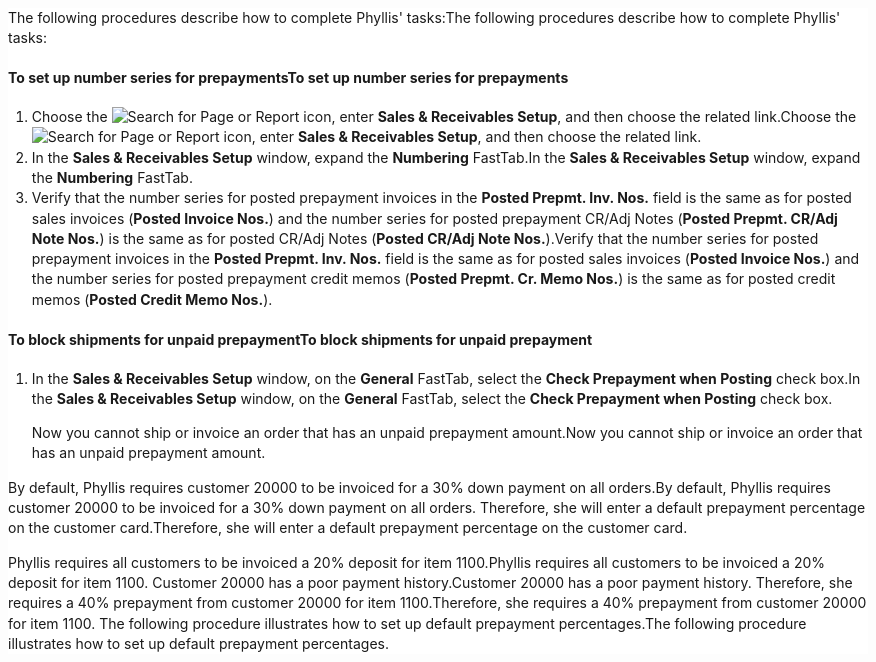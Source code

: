<span data-ttu-id="e3c0f-147">The following procedures describe how to complete Phyllis' tasks:</span><span class="sxs-lookup"><span data-stu-id="e3c0f-147">The following procedures describe how to complete Phyllis' tasks:</span></span>  

#### <a name="to-set-up-number-series-for-prepayments"></a><span data-ttu-id="e3c0f-148">To set up number series for prepayments</span><span class="sxs-lookup"><span data-stu-id="e3c0f-148">To set up number series for prepayments</span></span>  
1.  <span data-ttu-id="e3c0f-149">Choose the ![Search for Page or Report](media/ui-search/search_small.png "Search for Page or Report icon") icon, enter **Sales & Receivables Setup**, and then choose the related link.</span><span class="sxs-lookup"><span data-stu-id="e3c0f-149">Choose the ![Search for Page or Report](media/ui-search/search_small.png "Search for Page or Report icon") icon, enter **Sales & Receivables Setup**, and then choose the related link.</span></span>  
2.  <span data-ttu-id="e3c0f-150">In the **Sales & Receivables Setup** window, expand the **Numbering** FastTab.</span><span class="sxs-lookup"><span data-stu-id="e3c0f-150">In the **Sales & Receivables Setup** window, expand the **Numbering** FastTab.</span></span>  
3.  <span data-ttu-id="e3c0f-151">Verify that the number series for posted prepayment invoices in the **Posted Prepmt. Inv. Nos.** field is the same as for posted sales invoices (**Posted Invoice Nos.**) and the number series for posted prepayment CR/Adj Notes (**Posted Prepmt. CR/Adj Note Nos.**) is the same as for posted CR/Adj Notes (**Posted CR/Adj Note Nos.**).</span><span class="sxs-lookup"><span data-stu-id="e3c0f-151">Verify that the number series for posted prepayment invoices in the **Posted Prepmt. Inv. Nos.** field is the same as for posted sales invoices (**Posted Invoice Nos.**) and the number series for posted prepayment credit memos (**Posted Prepmt. Cr. Memo Nos.**) is the same as for posted credit memos (**Posted Credit Memo Nos.**).</span></span>  

#### <a name="to-block-shipments-for-unpaid-prepayment"></a><span data-ttu-id="e3c0f-152">To block shipments for unpaid prepayment</span><span class="sxs-lookup"><span data-stu-id="e3c0f-152">To block shipments for unpaid prepayment</span></span>  
1.  <span data-ttu-id="e3c0f-153">In the **Sales & Receivables Setup** window, on the **General** FastTab, select the **Check Prepayment when Posting** check box.</span><span class="sxs-lookup"><span data-stu-id="e3c0f-153">In the **Sales & Receivables Setup** window, on the **General** FastTab, select the **Check Prepayment when Posting** check box.</span></span>

    <span data-ttu-id="e3c0f-154">Now you cannot ship or invoice an order that has an unpaid prepayment amount.</span><span class="sxs-lookup"><span data-stu-id="e3c0f-154">Now you cannot ship or invoice an order that has an unpaid prepayment amount.</span></span>  

<span data-ttu-id="e3c0f-155">By default, Phyllis requires customer 20000 to be invoiced for a 30% down payment on all orders.</span><span class="sxs-lookup"><span data-stu-id="e3c0f-155">By default, Phyllis requires customer 20000 to be invoiced for a 30% down payment on all orders.</span></span> <span data-ttu-id="e3c0f-156">Therefore, she will enter a default prepayment percentage on the customer card.</span><span class="sxs-lookup"><span data-stu-id="e3c0f-156">Therefore, she will enter a default prepayment percentage on the customer card.</span></span>  

<span data-ttu-id="e3c0f-157">Phyllis requires all customers to be invoiced a 20% deposit for item 1100.</span><span class="sxs-lookup"><span data-stu-id="e3c0f-157">Phyllis requires all customers to be invoiced a 20% deposit for item 1100.</span></span> <span data-ttu-id="e3c0f-158">Customer 20000 has a poor payment history.</span><span class="sxs-lookup"><span data-stu-id="e3c0f-158">Customer 20000 has a poor payment history.</span></span> <span data-ttu-id="e3c0f-159">Therefore, she requires a 40% prepayment from customer 20000 for item 1100.</span><span class="sxs-lookup"><span data-stu-id="e3c0f-159">Therefore, she requires a 40% prepayment from customer 20000 for item 1100.</span></span> <span data-ttu-id="e3c0f-160">The following procedure illustrates how to set up default prepayment percentages.</span><span class="sxs-lookup"><span data-stu-id="e3c0f-160">The following procedure illustrates how to set up default prepayment percentages.</span></span>  
